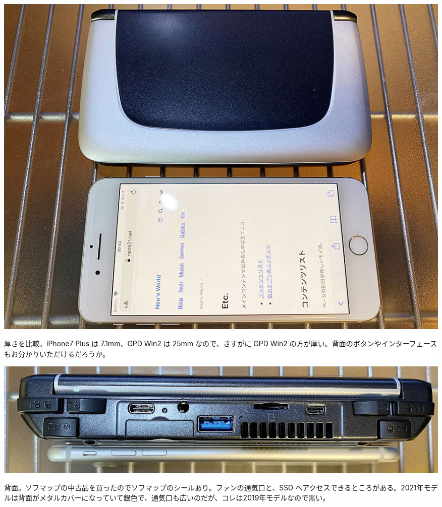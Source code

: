 ![サイズ比較](./22-01-05.jpg)

厚さを比較。iPhone7 Plus は 7.1mm、GPD Win2 は 25mm なので、さすがに GPD Win2 の方が厚い。背面のボタンやインターフェースもお分かりいただけるだろうか。

![開いたところ](./22-01-06.jpg)

背面。ソフマップの中古品を買ったのでソフマップのシールあり。ファンの通気口と、SSD へアクセスできるところがある。2021年モデルは背面がメタルカバーになっていて銀色で、通気口も広いのだが、コレは2019年モデルなので黒い。
